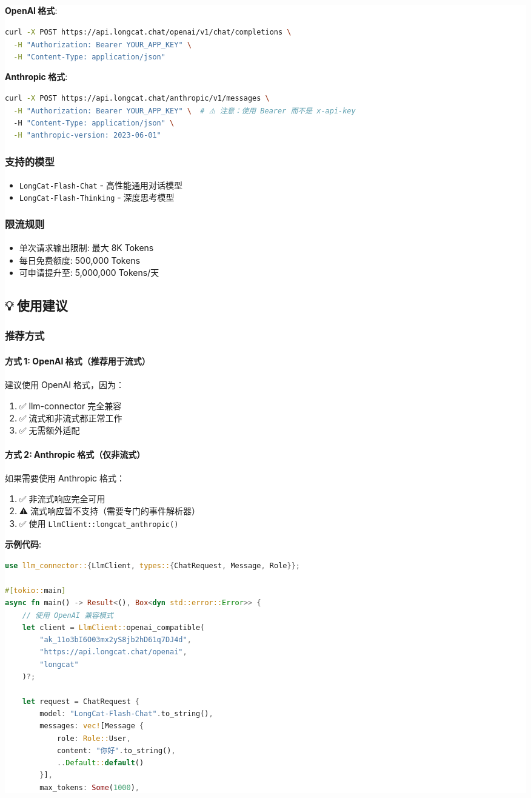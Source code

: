 **OpenAI 格式**:
```bash
curl -X POST https://api.longcat.chat/openai/v1/chat/completions \
  -H "Authorization: Bearer YOUR_APP_KEY" \
  -H "Content-Type: application/json"
```

**Anthropic 格式**:
```bash
curl -X POST https://api.longcat.chat/anthropic/v1/messages \
  -H "Authorization: Bearer YOUR_APP_KEY" \  # ⚠️ 注意：使用 Bearer 而不是 x-api-key
  -H "Content-Type: application/json" \
  -H "anthropic-version: 2023-06-01"
```

### 支持的模型

- `LongCat-Flash-Chat` - 高性能通用对话模型
- `LongCat-Flash-Thinking` - 深度思考模型

### 限流规则

- 单次请求输出限制: 最大 8K Tokens
- 每日免费额度: 500,000 Tokens
- 可申请提升至: 5,000,000 Tokens/天

## 💡 使用建议

### 推荐方式

#### 方式 1: OpenAI 格式（推荐用于流式）

建议使用 OpenAI 格式，因为：

1. ✅ llm-connector 完全兼容
2. ✅ 流式和非流式都正常工作
3. ✅ 无需额外适配

#### 方式 2: Anthropic 格式（仅非流式）

如果需要使用 Anthropic 格式：

1. ✅ 非流式响应完全可用
2. ⚠️ 流式响应暂不支持（需要专门的事件解析器）
3. ✅ 使用 `LlmClient::longcat_anthropic()`

**示例代码**:
```rust
use llm_connector::{LlmClient, types::{ChatRequest, Message, Role}};

#[tokio::main]
async fn main() -> Result<(), Box<dyn std::error::Error>> {
    // 使用 OpenAI 兼容模式
    let client = LlmClient::openai_compatible(
        "ak_11o3bI6O03mx2yS8jb2hD61q7DJ4d",
        "https://api.longcat.chat/openai",
        "longcat"
    )?;
    
    let request = ChatRequest {
        model: "LongCat-Flash-Chat".to_string(),
        messages: vec![Message {
            role: Role::User,
            content: "你好".to_string(),
            ..Default::default()
        }],
        max_tokens: Some(1000),
```